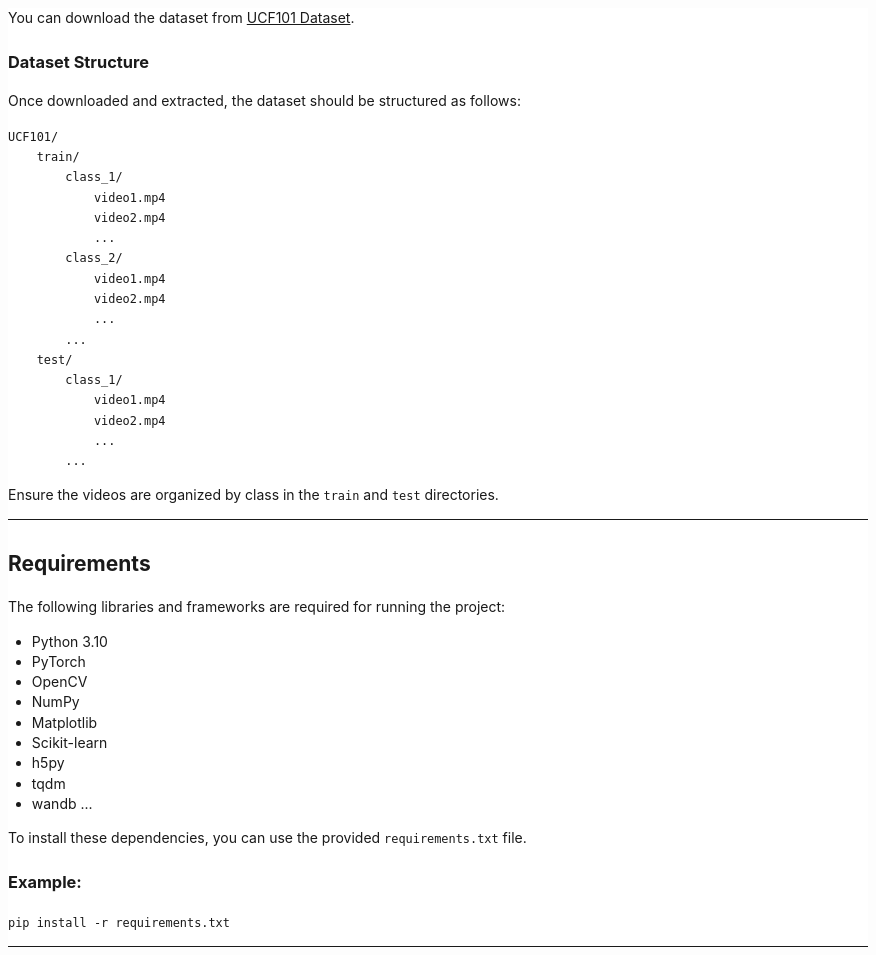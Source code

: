 You can download the dataset from [UCF101 Dataset](https://www.crcv.ucf.edu/data/UCF101.php).

### Dataset Structure

Once downloaded and extracted, the dataset should be structured as follows:

```
UCF101/
    train/
        class_1/
            video1.mp4
            video2.mp4
            ...
        class_2/
            video1.mp4
            video2.mp4
            ...
        ...
    test/
        class_1/
            video1.mp4
            video2.mp4
            ...
        ...
```

Ensure the videos are organized by class in the `train` and `test` directories.

---

## Requirements

The following libraries and frameworks are required for running the project:

- Python 3.10
- PyTorch
- OpenCV
- NumPy
- Matplotlib
- Scikit-learn
- h5py
- tqdm
- wandb
...

To install these dependencies, you can use the provided `requirements.txt` file.

### Example:

```
pip install -r requirements.txt
```

---
